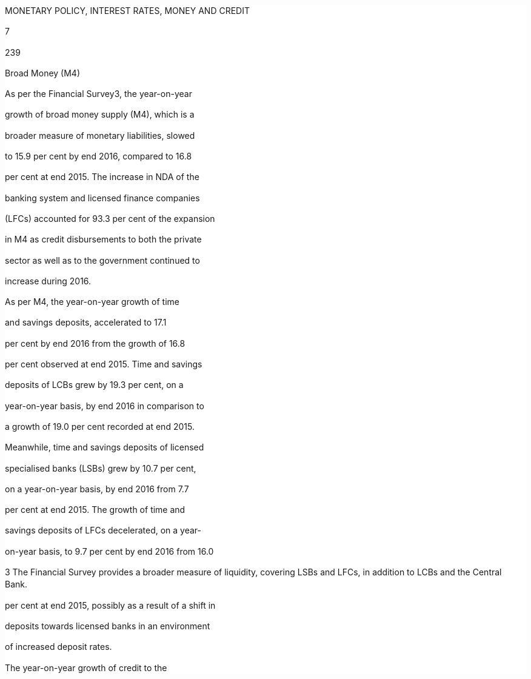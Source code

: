 MONETARY POLICY, INTEREST RATES, MONEY AND CREDIT

7

239

Broad Money (M4)

As per the Financial Survey3, the year-on-year

growth of broad money supply (M4), which is a

broader measure of monetary liabilities, slowed

to 15.9 per cent by end 2016, compared to 16.8

per cent at end 2015. The increase in NDA of the

banking system and licensed finance companies

(LFCs) accounted for 93.3 per cent of the expansion

in M4 as credit disbursements to both the private

sector as well as to the government continued to

increase during 2016.

As per M4, the year-on-year growth of time

and savings deposits, accelerated to 17.1

per cent by end 2016 from the growth of 16.8

per cent observed at end 2015. Time and savings

deposits of LCBs grew by 19.3 per cent, on a

year-on-year basis, by end 2016 in comparison to

a growth of 19.0 per cent recorded at end 2015.

Meanwhile, time and savings deposits of licensed

specialised banks (LSBs) grew by 10.7 per cent,

on a year-on-year basis, by end 2016 from 7.7

per cent at end 2015. The growth of time and

savings deposits of LFCs decelerated, on a year-

on-year basis, to 9.7 per cent by end 2016 from 16.0

3 The Financial Survey provides a broader measure of liquidity, covering LSBs and LFCs, in addition to LCBs and the Central Bank.

per cent at end 2015, possibly as a result of a shift in

deposits towards licensed banks in an environment

of increased deposit rates.

The year-on-year growth of credit to the
